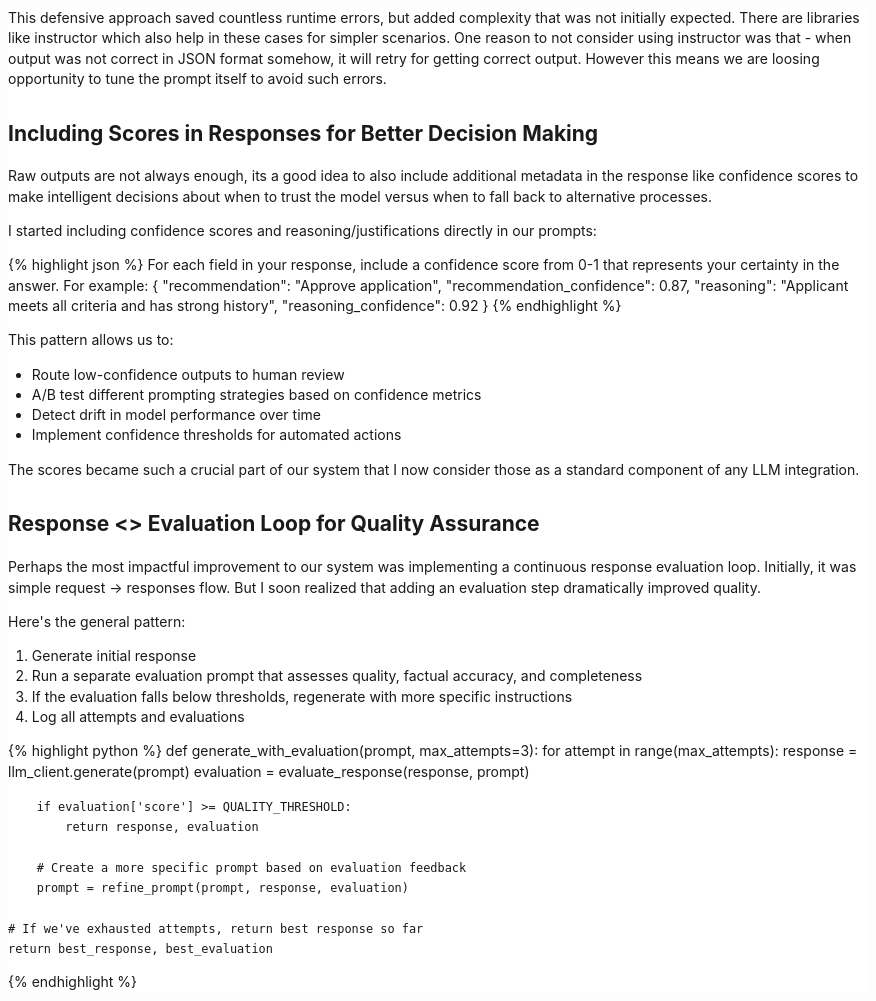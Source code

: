This defensive approach saved countless runtime errors, but added complexity that was not initially expected.
There are libraries like instructor which also help in these cases for simpler scenarios.
One reason to not consider using instructor was that - when output was not correct in JSON format somehow, it will retry for getting correct output.
However this means we are loosing opportunity to tune the prompt itself to avoid such errors.

## Including Scores in Responses for Better Decision Making

Raw outputs are not always enough, its a good idea to also include additional metadata in the response like confidence scores to make intelligent decisions about when to trust the model versus when to fall back to alternative processes.

I started including confidence scores and reasoning/justifications directly in our prompts:

{% highlight json %}
For each field in your response, include a confidence score from 0-1 that represents your certainty in the answer. For example:
{
  "recommendation": "Approve application",
  "recommendation_confidence": 0.87,
  "reasoning": "Applicant meets all criteria and has strong history",
  "reasoning_confidence": 0.92
}
{% endhighlight %}

This pattern allows us to:
- Route low-confidence outputs to human review
- A/B test different prompting strategies based on confidence metrics
- Detect drift in model performance over time
- Implement confidence thresholds for automated actions

The scores became such a crucial part of our system that I now consider those as a standard component of any LLM integration.

## Response <> Evaluation Loop for Quality Assurance

Perhaps the most impactful improvement to our system was implementing a continuous response evaluation loop. Initially, it was simple request -> responses flow. But I soon realized that adding an evaluation step dramatically improved quality.

Here's the general pattern:

1. Generate initial response
2. Run a separate evaluation prompt that assesses quality, factual accuracy, and completeness
3. If the evaluation falls below thresholds, regenerate with more specific instructions
4. Log all attempts and evaluations

{% highlight python %}
def generate_with_evaluation(prompt, max_attempts=3):
    for attempt in range(max_attempts):
        response = llm_client.generate(prompt)
        evaluation = evaluate_response(response, prompt)

        if evaluation['score'] >= QUALITY_THRESHOLD:
            return response, evaluation

        # Create a more specific prompt based on evaluation feedback
        prompt = refine_prompt(prompt, response, evaluation)

    # If we've exhausted attempts, return best response so far
    return best_response, best_evaluation
{% endhighlight %}
